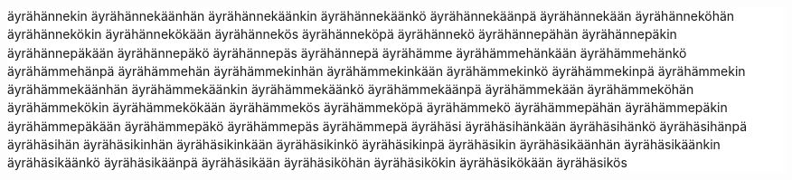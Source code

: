 äyrähännekin
äyrähännekäänhän
äyrähännekäänkin
äyrähännekäänkö
äyrähännekäänpä
äyrähännekään
äyrähänneköhän
äyrähännekökin
äyrähännekökään
äyrähännekös
äyrähänneköpä
äyrähännekö
äyrähännepähän
äyrähännepäkin
äyrähännepäkään
äyrähännepäkö
äyrähännepäs
äyrähännepä
äyrähämme
äyrähämmehänkään
äyrähämmehänkö
äyrähämmehänpä
äyrähämmehän
äyrähämmekinhän
äyrähämmekinkään
äyrähämmekinkö
äyrähämmekinpä
äyrähämmekin
äyrähämmekäänhän
äyrähämmekäänkin
äyrähämmekäänkö
äyrähämmekäänpä
äyrähämmekään
äyrähämmeköhän
äyrähämmekökin
äyrähämmekökään
äyrähämmekös
äyrähämmeköpä
äyrähämmekö
äyrähämmepähän
äyrähämmepäkin
äyrähämmepäkään
äyrähämmepäkö
äyrähämmepäs
äyrähämmepä
äyrähäsi
äyrähäsihänkään
äyrähäsihänkö
äyrähäsihänpä
äyrähäsihän
äyrähäsikinhän
äyrähäsikinkään
äyrähäsikinkö
äyrähäsikinpä
äyrähäsikin
äyrähäsikäänhän
äyrähäsikäänkin
äyrähäsikäänkö
äyrähäsikäänpä
äyrähäsikään
äyrähäsiköhän
äyrähäsikökin
äyrähäsikökään
äyrähäsikös
